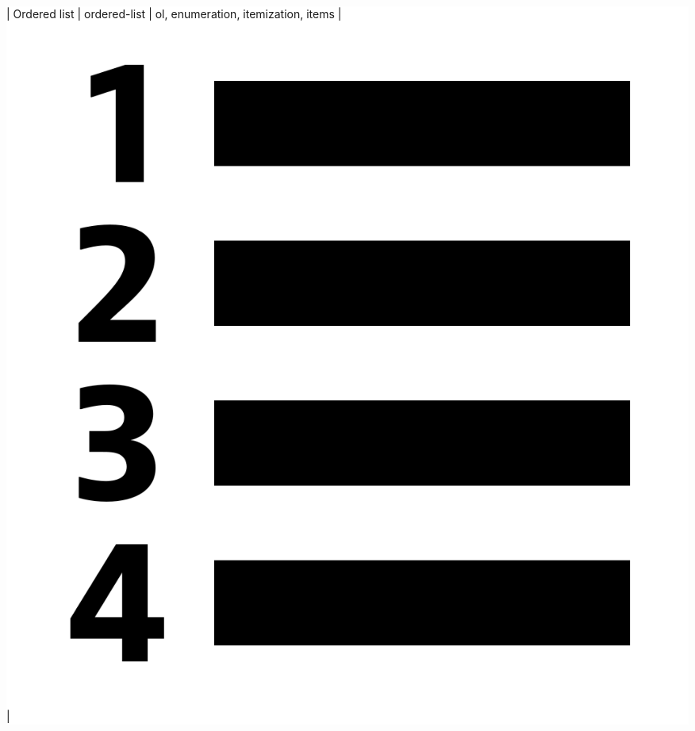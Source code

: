 | Ordered list                      | ordered-list                     | ol, enumeration, itemization, items                                                                                                                           | ![](./assets/ordered-list.svg)                     |
